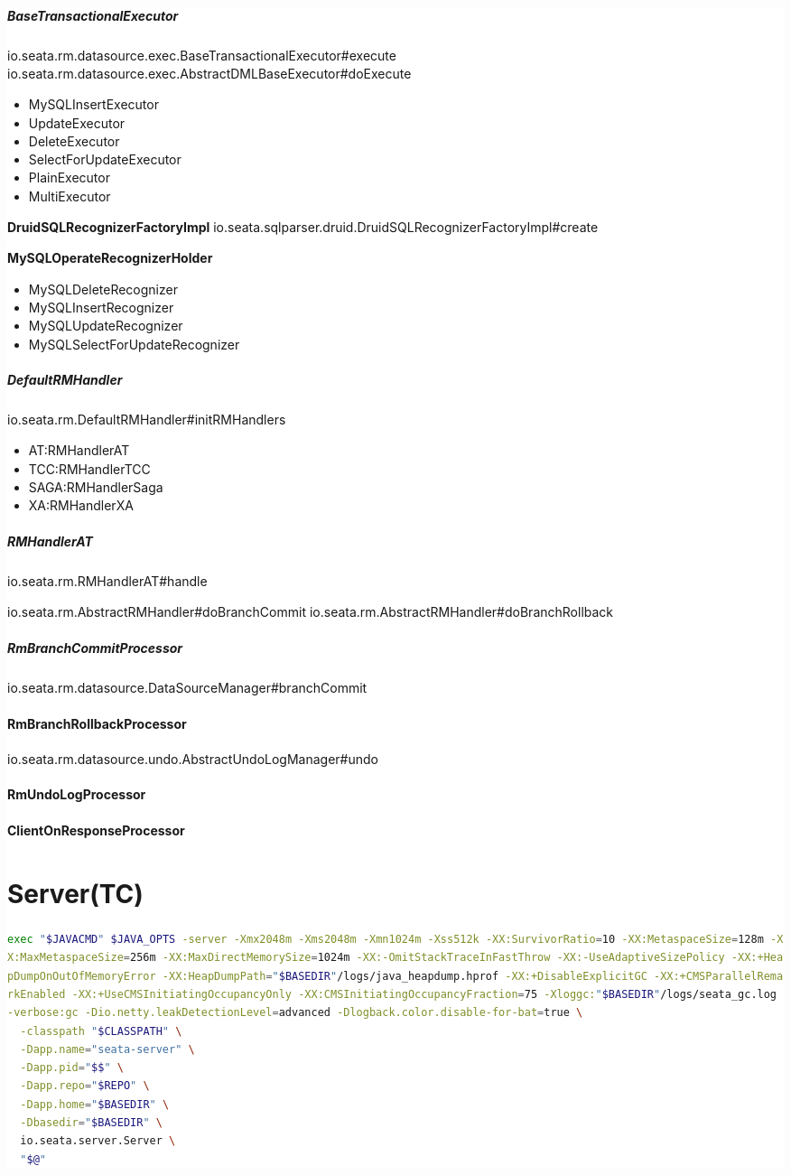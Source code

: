 ##### BaseTransactionalExecutor



io.seata.rm.datasource.exec.BaseTransactionalExecutor#execute
io.seata.rm.datasource.exec.AbstractDMLBaseExecutor#doExecute

* MySQLInsertExecutor
* UpdateExecutor
* DeleteExecutor
* SelectForUpdateExecutor
* PlainExecutor
* MultiExecutor

**DruidSQLRecognizerFactoryImpl** 
io.seata.sqlparser.druid.DruidSQLRecognizerFactoryImpl#create

**MySQLOperateRecognizerHolder**
* MySQLDeleteRecognizer
* MySQLInsertRecognizer
* MySQLUpdateRecognizer
* MySQLSelectForUpdateRecognizer
##### DefaultRMHandler
io.seata.rm.DefaultRMHandler#initRMHandlers

* AT:RMHandlerAT
* TCC:RMHandlerTCC
* SAGA:RMHandlerSaga
* XA:RMHandlerXA

##### RMHandlerAT
io.seata.rm.RMHandlerAT#handle



io.seata.rm.AbstractRMHandler#doBranchCommit
io.seata.rm.AbstractRMHandler#doBranchRollback
##### RmBranchCommitProcessor
io.seata.rm.datasource.DataSourceManager#branchCommit 
#### RmBranchRollbackProcessor

io.seata.rm.datasource.undo.AbstractUndoLogManager#undo
#### RmUndoLogProcessor

####  ClientOnResponseProcessor

# Server(TC)


```sh
exec "$JAVACMD" $JAVA_OPTS -server -Xmx2048m -Xms2048m -Xmn1024m -Xss512k -XX:SurvivorRatio=10 -XX:MetaspaceSize=128m -XX:MaxMetaspaceSize=256m -XX:MaxDirectMemorySize=1024m -XX:-OmitStackTraceInFastThrow -XX:-UseAdaptiveSizePolicy -XX:+HeapDumpOnOutOfMemoryError -XX:HeapDumpPath="$BASEDIR"/logs/java_heapdump.hprof -XX:+DisableExplicitGC -XX:+CMSParallelRemarkEnabled -XX:+UseCMSInitiatingOccupancyOnly -XX:CMSInitiatingOccupancyFraction=75 -Xloggc:"$BASEDIR"/logs/seata_gc.log -verbose:gc -Dio.netty.leakDetectionLevel=advanced -Dlogback.color.disable-for-bat=true \
  -classpath "$CLASSPATH" \
  -Dapp.name="seata-server" \
  -Dapp.pid="$$" \
  -Dapp.repo="$REPO" \
  -Dapp.home="$BASEDIR" \
  -Dbasedir="$BASEDIR" \
  io.seata.server.Server \
  "$@"
```
